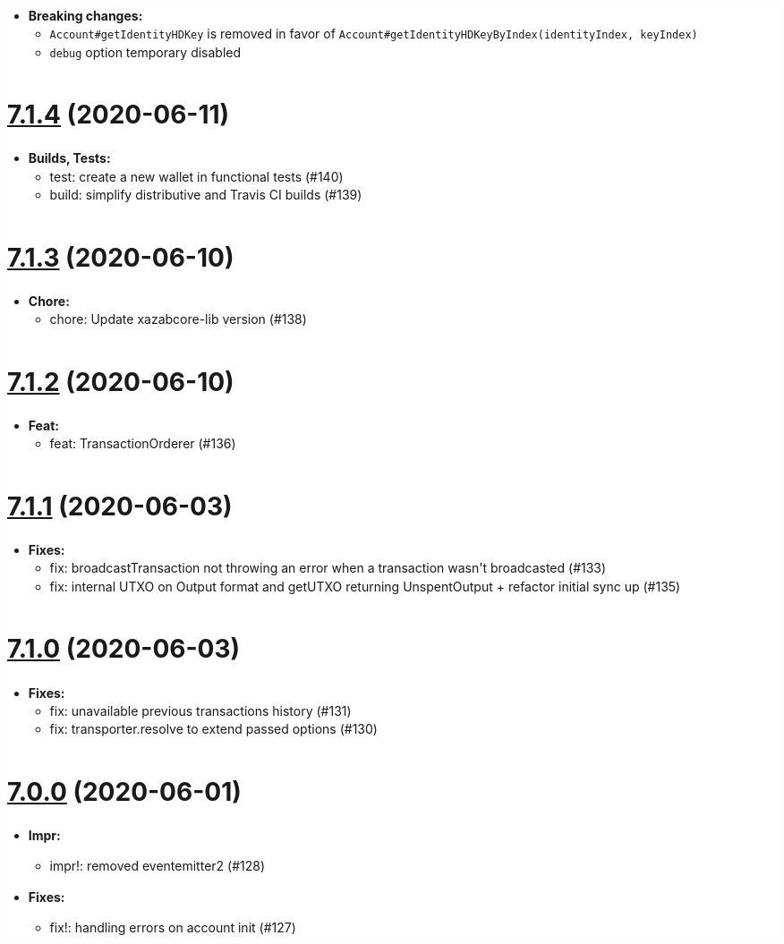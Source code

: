- **Breaking changes:**
    * `Account#getIdentityHDKey` is removed in favor of `Account#getIdentityHDKeyByIndex(identityIndex, keyIndex)`
    * `debug` option temporary disabled

# [7.1.4](https://github.com/xazab/wallet-lib/compare/v7.1.3...v7.1.4) (2020-06-11)

- **Builds, Tests:**
    - test: create a new wallet in functional tests (#140)
    - build: simplify distributive and Travis CI builds (#139)

# [7.1.3](https://github.com/xazab/wallet-lib/compare/v7.1.2...v7.1.3) (2020-06-10)

- **Chore:**
    - chore: Update xazabcore-lib version (#138)

# [7.1.2](https://github.com/xazab/wallet-lib/compare/v7.1.1...v7.1.2) (2020-06-10)

- **Feat:**
    - feat: TransactionOrderer (#136)

# [7.1.1](https://github.com/xazab/wallet-lib/compare/v7.1.0...v7.1.1) (2020-06-03)

- **Fixes:**
    - fix: broadcastTransaction not throwing an error when a transaction wasn't broadcasted (#133)
    - fix: internal UTXO on Output format and getUTXO returning UnspentOutput + refactor initial sync up (#135)

# [7.1.0](https://github.com/xazab/wallet-lib/compare/v7.0.0...v7.1.0) (2020-06-03)

- **Fixes:**
    - fix: unavailable previous transactions history (#131)
    - fix: transporter.resolve to extend passed options (#130)

# [7.0.0](https://github.com/xazab/wallet-lib/compare/v6.1.2...v7.0.0) (2020-06-01)

- **Impr:**
    - impr!: removed eventemitter2 (#128)

- **Fixes:**
    - fix!: handling errors on account init (#127)
